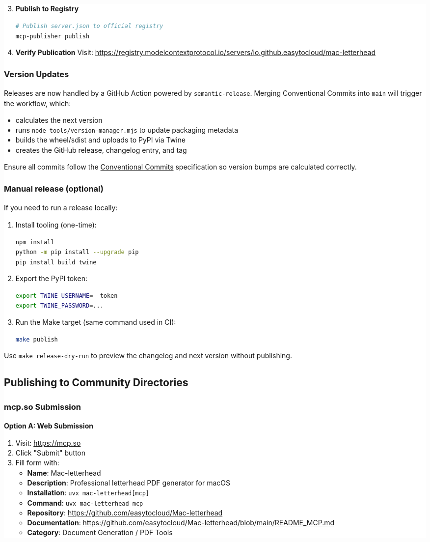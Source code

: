 3. **Publish to Registry**
   ```bash
   # Publish server.json to official registry
   mcp-publisher publish
   ```

4. **Verify Publication**
   Visit: https://registry.modelcontextprotocol.io/servers/io.github.easytocloud/mac-letterhead

### Version Updates

Releases are now handled by a GitHub Action powered by `semantic-release`. Merging Conventional Commits into `main` will trigger the workflow, which:

- calculates the next version
- runs `node tools/version-manager.mjs` to update packaging metadata
- builds the wheel/sdist and uploads to PyPI via Twine
- creates the GitHub release, changelog entry, and tag

Ensure all commits follow the [Conventional Commits](https://www.conventionalcommits.org/) specification so version bumps are calculated correctly.

### Manual release (optional)

If you need to run a release locally:

1. Install tooling (one-time):
   ```bash
   npm install
   python -m pip install --upgrade pip
   pip install build twine
   ```
2. Export the PyPI token:
   ```bash
   export TWINE_USERNAME=__token__
   export TWINE_PASSWORD=...
   ```
3. Run the Make target (same command used in CI):
   ```bash
   make publish
   ```

Use `make release-dry-run` to preview the changelog and next version without publishing.

## Publishing to Community Directories

### mcp.so Submission

**Option A: Web Submission**
1. Visit: https://mcp.so
2. Click "Submit" button
3. Fill form with:
   - **Name**: Mac-letterhead
   - **Description**: Professional letterhead PDF generator for macOS
   - **Installation**: `uvx mac-letterhead[mcp]`
   - **Command**: `uvx mac-letterhead mcp`
   - **Repository**: https://github.com/easytocloud/Mac-letterhead
   - **Documentation**: https://github.com/easytocloud/Mac-letterhead/blob/main/README_MCP.md
   - **Category**: Document Generation / PDF Tools
